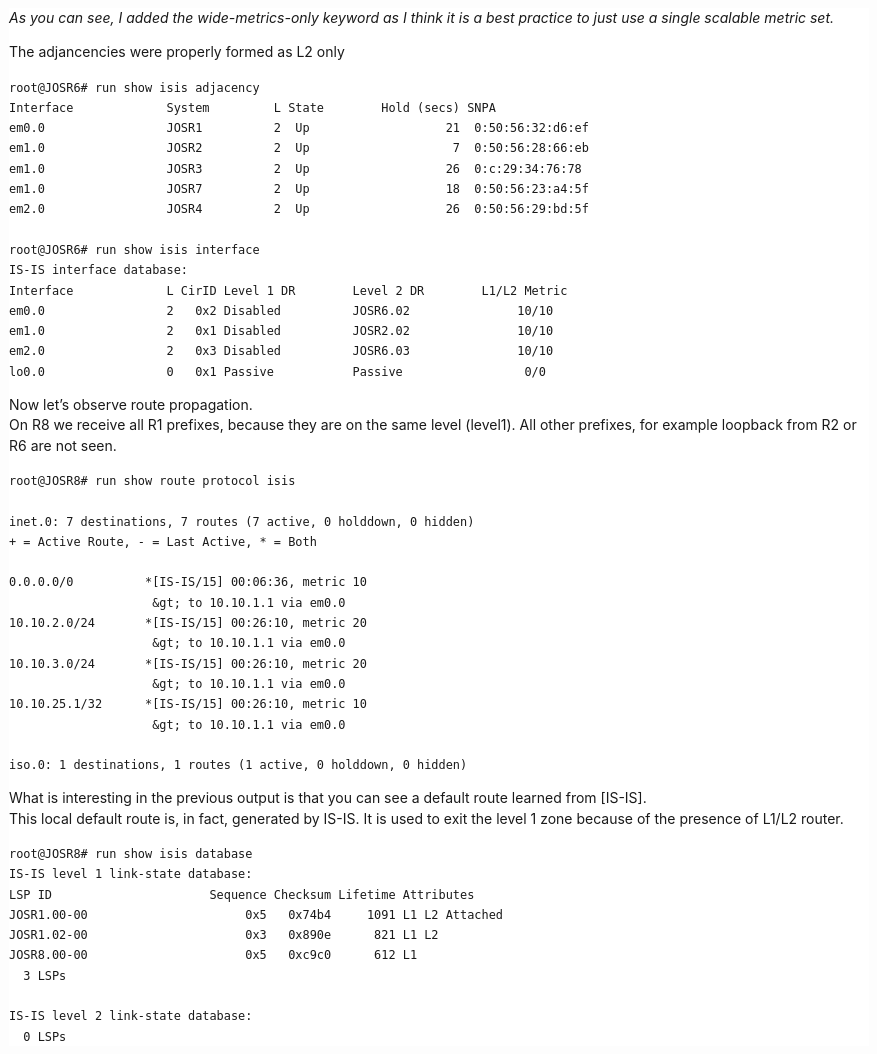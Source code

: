 _As you can see, I added the wide-metrics-only keyword as I think it is a best practice to just use a single scalable metric set._

The adjancencies were properly formed as L2 only

```
root@JOSR6# run show isis adjacency
Interface             System         L State        Hold (secs) SNPA
em0.0                 JOSR1          2  Up                   21  0:50:56:32:d6:ef
em1.0                 JOSR2          2  Up                    7  0:50:56:28:66:eb
em1.0                 JOSR3          2  Up                   26  0:c:29:34:76:78
em1.0                 JOSR7          2  Up                   18  0:50:56:23:a4:5f
em2.0                 JOSR4          2  Up                   26  0:50:56:29:bd:5f

root@JOSR6# run show isis interface
IS-IS interface database:
Interface             L CirID Level 1 DR        Level 2 DR        L1/L2 Metric
em0.0                 2   0x2 Disabled          JOSR6.02               10/10
em1.0                 2   0x1 Disabled          JOSR2.02               10/10
em2.0                 2   0x3 Disabled          JOSR6.03               10/10
lo0.0                 0   0x1 Passive           Passive                 0/0

```

Now let&#8217;s observe route propagation.  
On R8 we receive all R1 prefixes, because they are on the same level (level1). All other prefixes, for example loopback from R2 or R6 are not seen.

```
root@JOSR8# run show route protocol isis

inet.0: 7 destinations, 7 routes (7 active, 0 holddown, 0 hidden)
+ = Active Route, - = Last Active, * = Both

0.0.0.0/0          *[IS-IS/15] 00:06:36, metric 10
                    &gt; to 10.10.1.1 via em0.0
10.10.2.0/24       *[IS-IS/15] 00:26:10, metric 20
                    &gt; to 10.10.1.1 via em0.0
10.10.3.0/24       *[IS-IS/15] 00:26:10, metric 20
                    &gt; to 10.10.1.1 via em0.0
10.10.25.1/32      *[IS-IS/15] 00:26:10, metric 10
                    &gt; to 10.10.1.1 via em0.0

iso.0: 1 destinations, 1 routes (1 active, 0 holddown, 0 hidden)

```

What is interesting in the previous output is that you can see a default route learned from [IS-IS].  
This local default route is, in fact, generated by IS-IS. It is used to exit the level 1 zone because of the presence of L1/L2 router.

```
root@JOSR8# run show isis database
IS-IS level 1 link-state database:
LSP ID                      Sequence Checksum Lifetime Attributes
JOSR1.00-00                      0x5   0x74b4     1091 L1 L2 Attached
JOSR1.02-00                      0x3   0x890e      821 L1 L2
JOSR8.00-00                      0x5   0xc9c0      612 L1
  3 LSPs

IS-IS level 2 link-state database:
  0 LSPs

```
